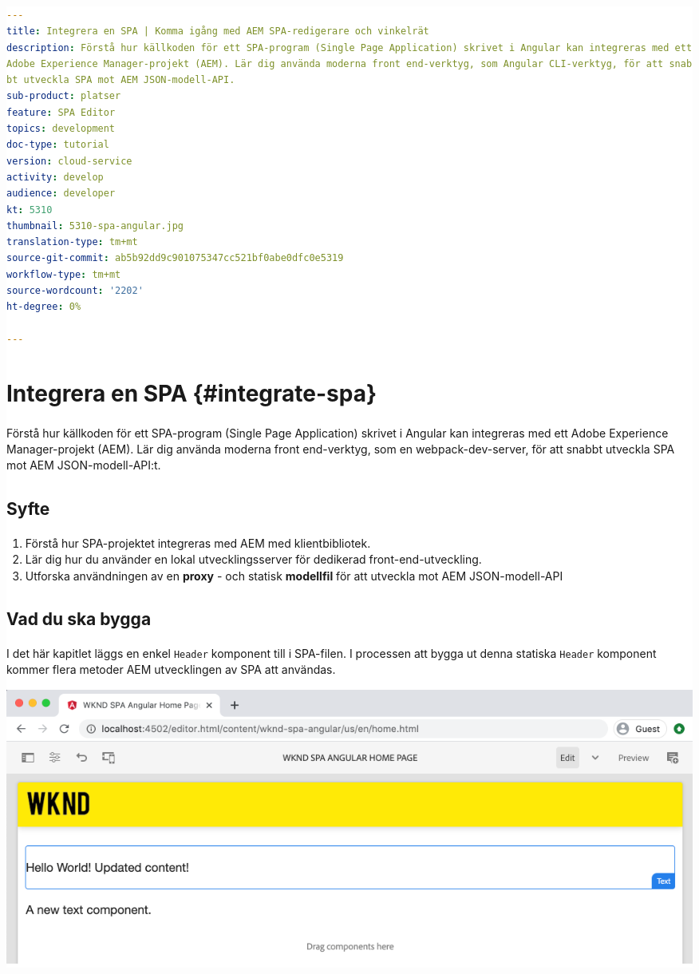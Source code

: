 ```yaml
---
title: Integrera en SPA | Komma igång med AEM SPA-redigerare och vinkelrät
description: Förstå hur källkoden för ett SPA-program (Single Page Application) skrivet i Angular kan integreras med ett Adobe Experience Manager-projekt (AEM). Lär dig använda moderna front end-verktyg, som Angular CLI-verktyg, för att snabbt utveckla SPA mot AEM JSON-modell-API.
sub-product: platser
feature: SPA Editor
topics: development
doc-type: tutorial
version: cloud-service
activity: develop
audience: developer
kt: 5310
thumbnail: 5310-spa-angular.jpg
translation-type: tm+mt
source-git-commit: ab5b92dd9c901075347cc521bf0abe0dfc0e5319
workflow-type: tm+mt
source-wordcount: '2202'
ht-degree: 0%

---
```



# Integrera en SPA {#integrate-spa}

Förstå hur källkoden för ett SPA-program (Single Page Application) skrivet i Angular kan integreras med ett Adobe Experience Manager-projekt (AEM). Lär dig använda moderna front end-verktyg, som en webpack-dev-server, för att snabbt utveckla SPA mot AEM JSON-modell-API:t.

## Syfte

1. Förstå hur SPA-projektet integreras med AEM med klientbibliotek.
2. Lär dig hur du använder en lokal utvecklingsserver för dedikerad front-end-utveckling.
3. Utforska användningen av en **proxy** - och statisk **modellfil** för att utveckla mot AEM JSON-modell-API

## Vad du ska bygga

I det här kapitlet läggs en enkel `Header` komponent till i SPA-filen. I processen att bygga ut denna statiska `Header` komponent kommer flera metoder AEM utvecklingen av SPA att användas.

![Nytt sidhuvud i AEM](./assets/integrate-spa/final-header-component.png)
